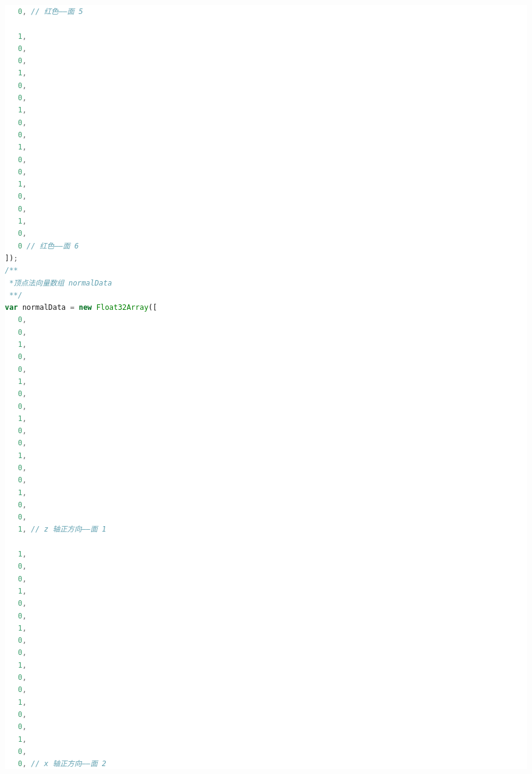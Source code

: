 ```js
   0, // 红色——面 5

   1,
   0,
   0,
   1,
   0,
   0,
   1,
   0,
   0,
   1,
   0,
   0,
   1,
   0,
   0,
   1,
   0,
   0 // 红色——面 6
]);
/**
 *顶点法向量数组 normalData
 **/
var normalData = new Float32Array([
   0,
   0,
   1,
   0,
   0,
   1,
   0,
   0,
   1,
   0,
   0,
   1,
   0,
   0,
   1,
   0,
   0,
   1, // z 轴正方向——面 1

   1,
   0,
   0,
   1,
   0,
   0,
   1,
   0,
   0,
   1,
   0,
   0,
   1,
   0,
   0,
   1,
   0,
   0, // x 轴正方向——面 2

```